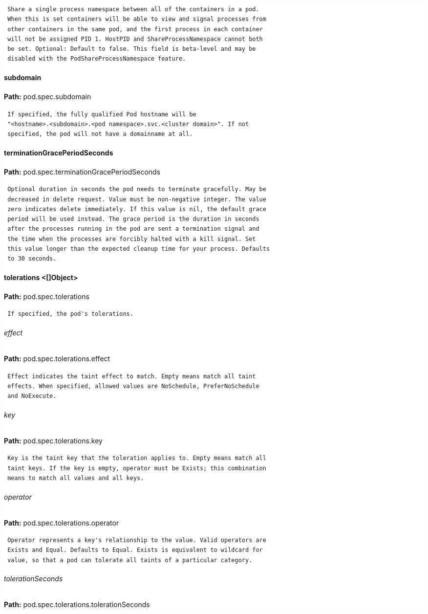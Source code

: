      Share a single process namespace between all of the containers in a pod.
     When this is set containers will be able to view and signal processes from
     other containers in the same pod, and the first process in each container
     will not be assigned PID 1. HostPID and ShareProcessNamespace cannot both
     be set. Optional: Default to false. This field is beta-level and may be
     disabled with the PodShareProcessNamespace feature.

#### subdomain	<string>
**Path:**  pod.spec.subdomain

     If specified, the fully qualified Pod hostname will be
     "<hostname>.<subdomain>.<pod namespace>.svc.<cluster domain>". If not
     specified, the pod will not have a domainname at all.

#### terminationGracePeriodSeconds	<integer>
**Path:**  pod.spec.terminationGracePeriodSeconds

     Optional duration in seconds the pod needs to terminate gracefully. May be
     decreased in delete request. Value must be non-negative integer. The value
     zero indicates delete immediately. If this value is nil, the default grace
     period will be used instead. The grace period is the duration in seconds
     after the processes running in the pod are sent a termination signal and
     the time when the processes are forcibly halted with a kill signal. Set
     this value longer than the expected cleanup time for your process. Defaults
     to 30 seconds.

#### tolerations	<[]Object>
**Path:**  pod.spec.tolerations

     If specified, the pod's tolerations.

###### effect	<string>
**Path:**  pod.spec.tolerations.effect

     Effect indicates the taint effect to match. Empty means match all taint
     effects. When specified, allowed values are NoSchedule, PreferNoSchedule
     and NoExecute.

###### key	<string>
**Path:**  pod.spec.tolerations.key

     Key is the taint key that the toleration applies to. Empty means match all
     taint keys. If the key is empty, operator must be Exists; this combination
     means to match all values and all keys.

###### operator	<string>
**Path:**  pod.spec.tolerations.operator

     Operator represents a key's relationship to the value. Valid operators are
     Exists and Equal. Defaults to Equal. Exists is equivalent to wildcard for
     value, so that a pod can tolerate all taints of a particular category.

###### tolerationSeconds	<integer>
**Path:**  pod.spec.tolerations.tolerationSeconds
